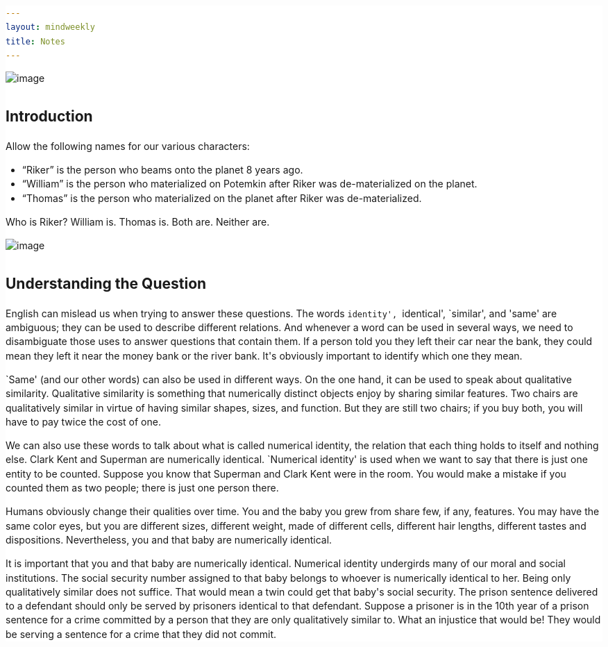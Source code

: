 ```yaml
---
layout: mindweekly
title: Notes
---
```





![image](Riker.jpg)

## Introduction

Allow the following names for our various characters:

-   “Riker” is the person who beams onto the planet 8 years ago.
-   “William” is the person who materialized on Potemkin after Riker was de-materialized on the planet.
-   “Thomas” is the person who materialized on the planet after Riker was de-materialized.

Who is Riker? William is. Thomas is.  Both are. Neither are.

![image](Slide1.jpg)

## Understanding the Question

English can mislead us when trying to answer these questions. The words `identity', `identical', `similar', and 'same' are ambiguous; they can be used to describe different relations. And whenever a word can be used in several ways, we need to disambiguate those uses to answer questions that contain them. If a person told you they left their car near the bank, they could mean they left it near the money bank or the river bank. It's obviously important to identify which one they mean. 

`Same' (and our other words) can also be used in different ways. On the one hand, it can be used to speak about qualitative similarity. Qualitative similarity is something that numerically distinct objects enjoy by sharing similar features. Two chairs are qualitatively similar in virtue of having similar shapes, sizes, and function. But they are still two chairs; if you buy both, you will have to pay twice the cost of one. 

We can also use these words to talk about what is called numerical identity, the relation that each thing holds to itself and nothing else. Clark Kent and Superman are numerically identical. `Numerical identity' is used when we want to say that there is just one entity to be counted. Suppose you know that Superman and Clark Kent were in the room. You would make a mistake if you counted them as two people; there is just one person there. 

Humans obviously change their qualities over time. You and the baby you grew from share few, if any, features. You may have the same color eyes, but you are different sizes, different weight, made of different cells, different hair lengths, different tastes and dispositions. Nevertheless, you and that baby are numerically identical. 

It is important that you and that baby are numerically identical. Numerical identity undergirds many of our moral and social institutions. The social security number assigned to that baby belongs to whoever is numerically identical to her. Being only qualitatively similar does not suffice. That would mean a twin could get that baby's social security. The prison sentence delivered to a defendant should only be served by prisoners identical to that defendant. Suppose a prisoner is in the 10th year of a prison sentence for a crime committed by a person that they are only qualitatively similar to. What an injustice that would be! They would be serving a sentence for a crime that they did not commit. 
